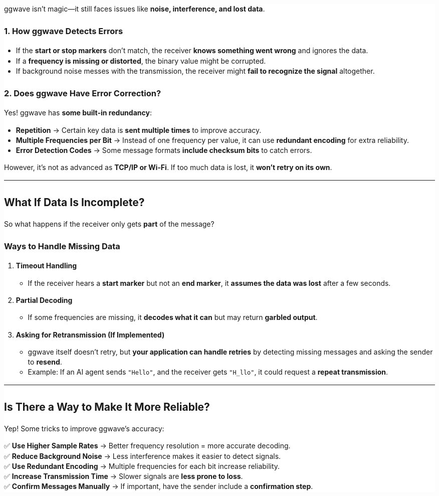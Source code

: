 ggwave isn’t magic—it still faces issues like **noise, interference, and lost data**.

### **1. How ggwave Detects Errors**

* If the **start or stop markers** don’t match, the receiver **knows something went wrong** and ignores the data.
* If a **frequency is missing or distorted**, the binary value might be corrupted.
* If background noise messes with the transmission, the receiver might **fail to recognize the signal** altogether.

### **2. Does ggwave Have Error Correction?**

Yes! ggwave has **some built-in redundancy**:

* **Repetition** → Certain key data is **sent multiple times** to improve accuracy.
* **Multiple Frequencies per Bit** → Instead of one frequency per value, it can use **redundant encoding** for extra reliability.
* **Error Detection Codes** → Some message formats **include checksum bits** to catch errors.

However, it’s not as advanced as **TCP/IP or Wi-Fi**. If too much data is lost, it **won’t retry on its own**.

***

## **What If Data Is Incomplete?**

So what happens if the receiver only gets **part** of the message?

### **Ways to Handle Missing Data**

1. **Timeout Handling**
   * If the receiver hears a **start marker** but not an **end marker**, it **assumes the data was lost** after a few seconds.

2. **Partial Decoding**
   * If some frequencies are missing, it **decodes what it can** but may return **garbled output**.

3. **Asking for Retransmission (If Implemented)**
   * ggwave itself doesn’t retry, but **your application can handle retries** by detecting missing messages and asking the sender to **resend**.
   * Example: If an AI agent sends `"Hello"`, and the receiver gets `"H_llo"`, it could request a **repeat transmission**.

***

## **Is There a Way to Make It More Reliable?**

Yep! Some tricks to improve ggwave’s accuracy:

✅ **Use Higher Sample Rates** → Better frequency resolution = more accurate decoding.\
✅ **Reduce Background Noise** → Less interference makes it easier to detect signals.\
✅ **Use Redundant Encoding** → Multiple frequencies for each bit increase reliability.\
✅ **Increase Transmission Time** → Slower signals are **less prone to loss**.\
✅ **Confirm Messages Manually** → If important, have the sender include a **confirmation step**.

